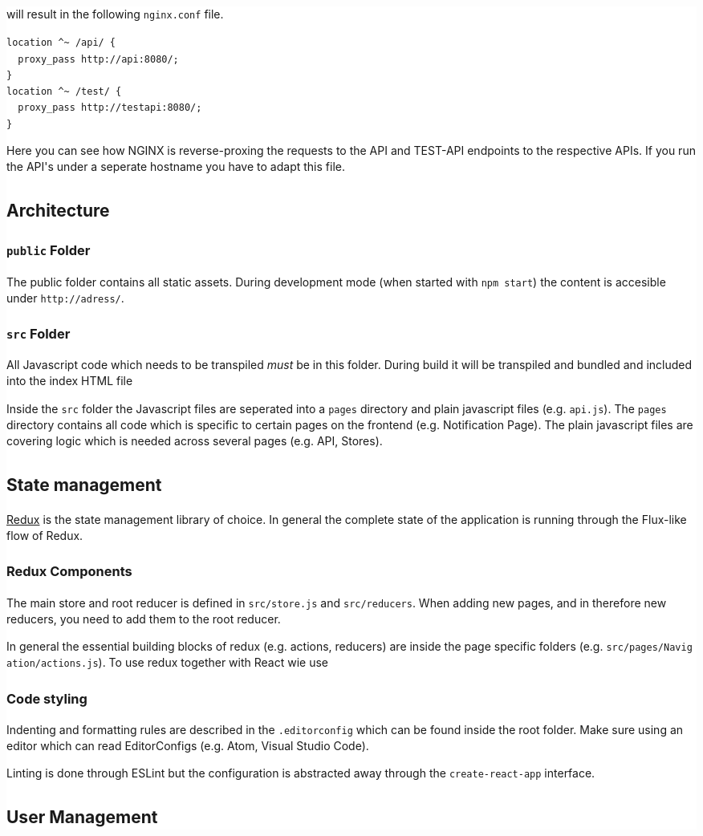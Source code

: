 will result in the following `nginx.conf` file.

```Nginx
location ^~ /api/ {
  proxy_pass http://api:8080/;
}
location ^~ /test/ {
  proxy_pass http://testapi:8080/;
}
```

Here you can see how NGINX is reverse-proxing the requests to the API and TEST-API endpoints to the respective APIs. If you run the API's under a seperate hostname you have to adapt this file.

## Architecture

### `public` Folder

The public folder contains all static assets. During development mode (when started with `npm start`) the content is accesible under `http://adress/`.

### `src` Folder

All Javascript code which needs to be transpiled _must_ be in this folder. During build it will be transpiled and bundled and included into the index HTML file

Inside the `src` folder the Javascript files are seperated into a `pages` directory and plain javascript files (e.g. `api.js`). The `pages` directory contains all code which is specific to certain pages on the frontend (e.g. Notification Page). The plain javascript files are covering logic which is needed across several pages (e.g. API, Stores).

## State management

[Redux](http://redux.js.org/docs/introduction/) is the state management library of choice. In general the complete state of the application is running through the Flux-like flow of Redux.

### Redux Components

The main store and root reducer is defined in `src/store.js` and `src/reducers`. When adding new pages, and in therefore new reducers, you need to add them to the root reducer.

In general the essential building blocks of redux (e.g. actions, reducers) are inside the page specific folders (e.g. `src/pages/Navigation/actions.js`). To use redux together with React wie use

### Code styling

Indenting and formatting rules are described in the `.editorconfig` which can be found inside the root folder. Make sure using an editor which can read EditorConfigs (e.g. Atom, Visual Studio Code).

Linting is done through ESLint but the configuration is abstracted away through the `create-react-app` interface.

## User Management

